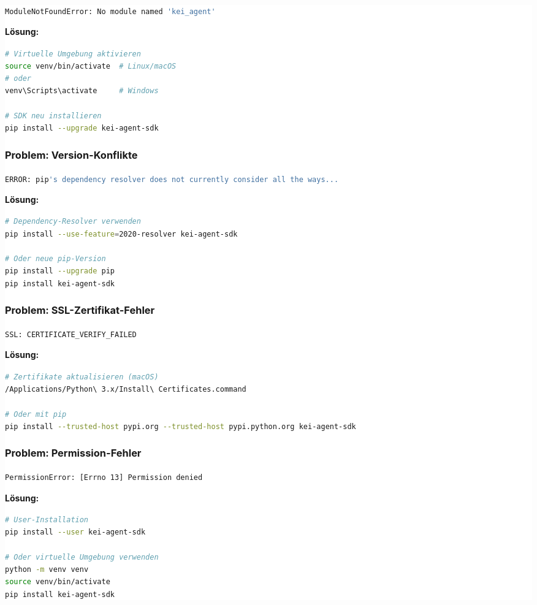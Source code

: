 ```bash
ModuleNotFoundError: No module named 'kei_agent'
```

**Lösung:**
```bash
# Virtuelle Umgebung aktivieren
source venv/bin/activate  # Linux/macOS
# oder
venv\Scripts\activate     # Windows

# SDK neu installieren
pip install --upgrade kei-agent-sdk
```

### Problem: Version-Konflikte

```bash
ERROR: pip's dependency resolver does not currently consider all the ways...
```

**Lösung:**
```bash
# Dependency-Resolver verwenden
pip install --use-feature=2020-resolver kei-agent-sdk

# Oder neue pip-Version
pip install --upgrade pip
pip install kei-agent-sdk
```

### Problem: SSL-Zertifikat-Fehler

```bash
SSL: CERTIFICATE_VERIFY_FAILED
```

**Lösung:**
```bash
# Zertifikate aktualisieren (macOS)
/Applications/Python\ 3.x/Install\ Certificates.command

# Oder mit pip
pip install --trusted-host pypi.org --trusted-host pypi.python.org kei-agent-sdk
```

### Problem: Permission-Fehler

```bash
PermissionError: [Errno 13] Permission denied
```

**Lösung:**
```bash
# User-Installation
pip install --user kei-agent-sdk

# Oder virtuelle Umgebung verwenden
python -m venv venv
source venv/bin/activate
pip install kei-agent-sdk
```
